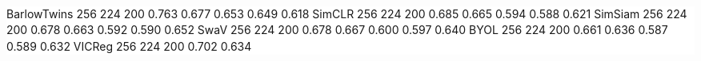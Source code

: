 </thead>
<tbody>
<tr>
<td>BarlowTwins</td>
<td>256</td>
<td>224</td>
<td>200</td>
<td>0.763</td>
<td>0.677</td>
<td>0.653</td>
<td>0.649</td>
<td>0.618</td>
</tr>
<tr>
<td>SimCLR</td>
<td>256</td>
<td>224</td>
<td>200</td>
<td>0.685</td>
<td>0.665</td>
<td>0.594</td>
<td>0.588</td>
<td>0.621</td>
</tr>
<tr>
<td>SimSiam</td>
<td>256</td>
<td>224</td>
<td>200</td>
<td>0.678</td>
<td>0.663</td>
<td>0.592</td>
<td>0.590</td>
<td>0.652</td>
</tr>
<tr>
<td>SwaV</td>
<td>256</td>
<td>224</td>
<td>200</td>
<td>0.678</td>
<td>0.667</td>
<td>0.600</td>
<td>0.597</td>
<td>0.640</td>
</tr>
<tr>
<td>BYOL</td>
<td>256</td>
<td>224</td>
<td>200</td>
<td>0.661</td>
<td>0.636</td>
<td>0.587</td>
<td>0.589</td>
<td>0.632</td>
</tr>
<tr>
<td>VICReg</td>
<td>256</td>
<td>224</td>
<td>200</td>
<td>0.702</td>
<td>0.634</td>